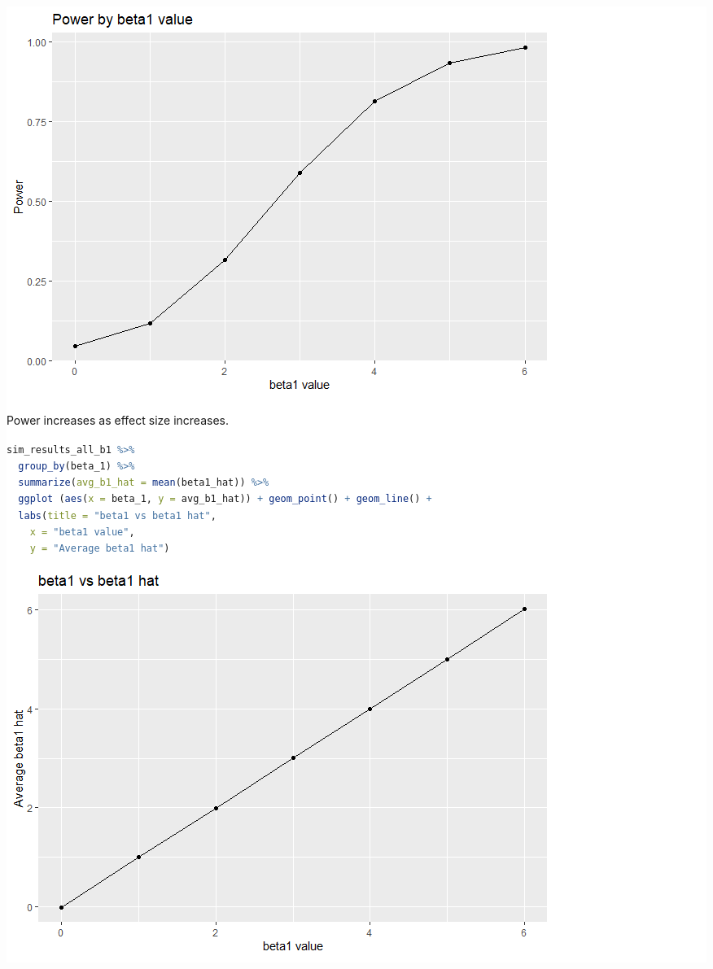 ![](p8105_hw5_scl2160_files/figure-gfm/unnamed-chunk-5-1.png)

Power increases as effect size increases.

``` r
sim_results_all_b1 %>% 
  group_by(beta_1) %>% 
  summarize(avg_b1_hat = mean(beta1_hat)) %>% 
  ggplot (aes(x = beta_1, y = avg_b1_hat)) + geom_point() + geom_line() +
  labs(title = "beta1 vs beta1 hat", 
    x = "beta1 value", 
    y = "Average beta1 hat")
```

![](p8105_hw5_scl2160_files/figure-gfm/unnamed-chunk-6-1.png)
